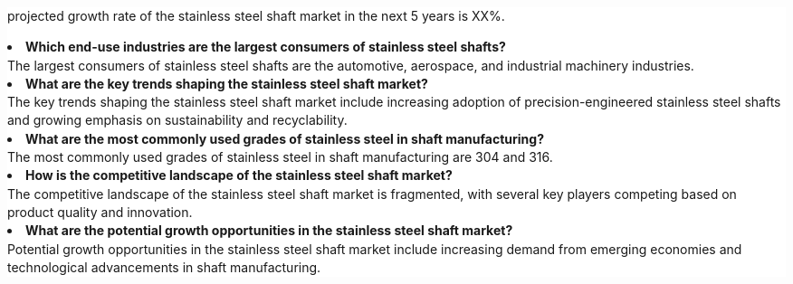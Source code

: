 projected growth rate of the stainless steel shaft market in the next 5 years is XX%. </li> <li> <strong>Which end-use industries are the largest consumers of stainless steel shafts?</strong><br> The largest consumers of stainless steel shafts are the automotive, aerospace, and industrial machinery industries. </li> <li> <strong>What are the key trends shaping the stainless steel shaft market?</strong><br> The key trends shaping the stainless steel shaft market include increasing adoption of precision-engineered stainless steel shafts and growing emphasis on sustainability and recyclability. </li> <li> <strong>What are the most commonly used grades of stainless steel in shaft manufacturing?</strong><br> The most commonly used grades of stainless steel in shaft manufacturing are 304 and 316. </li> <li> <strong>How is the competitive landscape of the stainless steel shaft market?</strong><br> The competitive landscape of the stainless steel shaft market is fragmented, with several key players competing based on product quality and innovation. </li> <li> <strong>What are the potential growth opportunities in the stainless steel shaft market?</strong><br> Potential growth opportunities in the stainless steel shaft market include increasing demand from emerging economies and technological advancements in shaft manufacturing. </li> </ol></body></html></strong></p>
